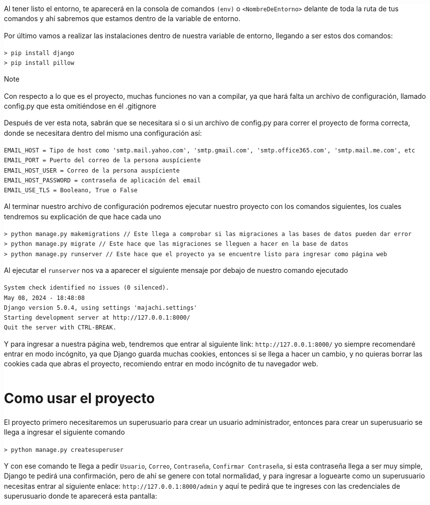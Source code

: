 Al tener listo el entorno, te aparecerá en la consola de comandos `(env)` o `<NombreDeEntorno>` delante de toda la ruta de tus comandos y ahí sabremos que estamos dentro de la variable de entorno.

Por último vamos a realizar las instalaciones dentro de nuestra variable de entorno, llegando a ser estos dos comandos:
```
> pip install django
> pip install pillow
```

> [!NOTE]
> Con respecto a lo que es el proyecto, muchas funciones no van a compilar, ya que hará falta un archivo de configuración, llamado config.py que esta omitiéndose en él .gitignore

Después de ver esta nota, sabrán que se necesitara si o si un archivo de config.py para correr el proyecto de forma correcta, donde se necesitara dentro del mismo una configuración así:
```
EMAIL_HOST = Tipo de host como 'smtp.mail.yahoo.com', 'smtp.gmail.com', 'smtp.office365.com', 'smtp.mail.me.com', etc
EMAIL_PORT = Puerto del correo de la persona auspíciente
EMAIL_HOST_USER = Correo de la persona auspíciente
EMAIL_HOST_PASSWORD = contraseña de aplicación del email
EMAIL_USE_TLS = Booleano, True o False
```
Al terminar nuestro archivo de configuración podremos ejecutar nuestro proyecto con los comandos siguientes, los cuales tendremos su explicación de que hace cada uno
```
> python manage.py makemigrations // Este llega a comprobar si las migraciones a las bases de datos pueden dar error
> python manage.py migrate // Este hace que las migraciones se lleguen a hacer en la base de datos
> python manage.py runserver // Este hace que el proyecto ya se encuentre listo para ingresar como página web
```
Al ejecutar el `runserver` nos va a aparecer el siguiente mensaje por debajo de nuestro comando ejecutado
```
System check identified no issues (0 silenced).
May 08, 2024 - 18:48:08
Django version 5.0.4, using settings 'majachi.settings'
Starting development server at http://127.0.0.1:8000/
Quit the server with CTRL-BREAK.
```
Y para ingresar a nuestra página web, tendremos que entrar al siguiente link: `http://127.0.0.1:8000/` yo siempre recomendaré entrar en modo incógnito, ya que Django guarda muchas cookies, entonces si se llega a hacer un cambio, y no quieras borrar las cookies cada que abras el proyecto, recomiendo entrar en modo incógnito de tu navegador web.

# Como usar el proyecto
El proyecto primero necesitaremos un superusuario para crear un usuario administrador, entonces para crear un superusuario se llega a ingresar el siguiente comando
```
> python manage.py createsuperuser
```
Y con ese comando te llega a pedir `Usuario`, `Correo`, `Contraseña`, `Confirmar Contraseña`, si esta contraseña llega a ser muy simple, Django te pedirá una confirmación, pero de ahí se genere con total normalidad, y para ingresar a loguearte como un superusuario necesitas entrar al siguiente enlace: `http://127.0.0.1:8000/admin` y aquí te pedirá que te ingreses con las credenciales de superusuario donde te aparecerá esta pantalla:
